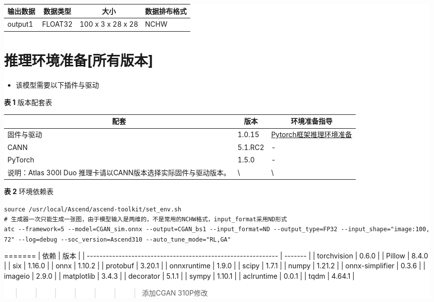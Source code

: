  | 输出数据 | 数据类型 |大小 | 数据排布格式 |
  | -------- | -------- | -------- | ------------ |
  | output1  | FLOAT32 |100 x 3 x 28 x 28  | NCHW           |


# 推理环境准备\[所有版本\]<a name="ZH-CN_TOPIC_0000001126281702"></a>

- 该模型需要以下插件与驱动

**表 1**  版本配套表

| 配套                                                         | 版本    | 环境准备指导                                                 |
| ------------------------------------------------------------ | ------- | ------------------------------------------------------------ |
| 固件与驱动                                                   | 1.0.15  | [Pytorch框架推理环境准备](https://www.hiascend.com/document/detail/zh/ModelZoo/pytorchframework/pies) |
| CANN                                                         | 5.1.RC2 | -                                                            |
| PyTorch                                                      | 1.5.0   | -                                                            |
| 说明：Atlas 300I Duo 推理卡请以CANN版本选择实际固件与驱动版本。 | \       | \                                                            |


   **表 2**  环境依赖表


```
source /usr/local/Ascend/ascend-toolkit/set_env.sh
# 生成器一次只能生成一张图，由于模型输入是两维的，不是常用的NCHW格式，input_format采用ND形式
atc --framework=5 --model=CGAN_sim.onnx --output=CGAN_bs1 --input_format=ND --output_type=FP32 --input_shape="image:100,72" --log=debug --soc_version=Ascend310 --auto_tune_mode="RL,GA"
```
=======
| 依赖                                                         | 版本    |
| ------------------------------------------------------------ | ------- |
| torchvision                                                  | 0.6.0   |
| Pillow                                                       | 8.4.0   |
| six                                                          | 1.16.0  |
| onnx                                                         | 1.10.2  |
| protobuf                                                     | 3.20.1  |
| onnxruntime                                                  | 1.9.0   |
| scipy                                                        | 1.7.1   |
| numpy                                                        | 1.21.2  |
| onnx-simplifier                                              | 0.3.6   |
| imageio                                                      | 2.9.0   |
| matplotlib                                                   | 3.4.3   |
| decorator                                                    | 5.1.1   |
| sympy                                                        | 1.10.1  |
| aclruntime                                                   | 0.0.1   |
| tqdm                                                         | 4.64.1  |
>>>>>>> 添加CGAN 310P修改
